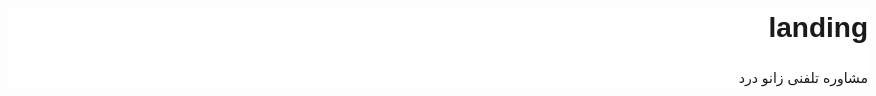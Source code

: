 # landing
مشاوره تلفنی زانو درد

<!DOCTYPE html>
<html lang="fa" dir="rtl">
<head>
    <meta charset="UTF-8">
    <meta name="viewport" content="width=device-width, initial-scale=1.0, maximum-scale=1.0, user-scalable=no">
    <title>مشاوره روانشناسی تلفنی | انتخاب بهترین مشاور</title>
    <meta name="description" content="در کمتر از ۳۰ ثانیه با پر کردن چند سوال ساده، مشاور مناسب شرایطت رو انتخاب کن.">
    <link href="https://cdn.jsdelivr.net/gh/rastikerdar/yekan-font@v3.0.0/dist/font-face.css" rel="stylesheet" type="text/css" />
    <style>
        body { font-family: 'Yekan Bakh', 'YekanBakh', 'Yekan', sans-serif; background: #fff; margin: 0; padding: 0; }
        .container { max-width: 500px; margin: auto; padding: 15px; }
        .question { background: #f0f4f8; padding: 15px; border-radius: 10px; margin-bottom: 120px; }
        .question h3 { margin: 0 0 10px; font-size: 18px; }
        .option label { display: flex; align-items: center; cursor: pointer; margin-bottom: 10px; }
        .option input[type="radio"] {
            appearance: none;
            width: 20px;
            height: 20px;
            border: 2px solid #333;
            border-radius: 2px;
            margin-left: 10px;
            position: relative;
        }
        .option input[type="radio"]:checked::before {
            content: "";
            position: absolute;
            top: 3px;
            left: 3px;
            width: 12px;
            height: 12px;
            background-color: #005de6;
        }
        .btn {
            font-family: inherit;
            display: block;
            width: 100%;
            padding: 10px;
            background: #005de6;
            color: white;
            border: none;
            border-radius: 8px;
            font-size: 16px;
            cursor: pointer;
            margin-top: 10px;
        }
        .btn-green {
            background: green;
            position: fixed;
            bottom: 80px;
            left: 50%;
            transform: translateX(-50%);
            width: calc(100% - 30px);
            max-width: 500px;
            padding: 10px;
            font-size: 16px;
